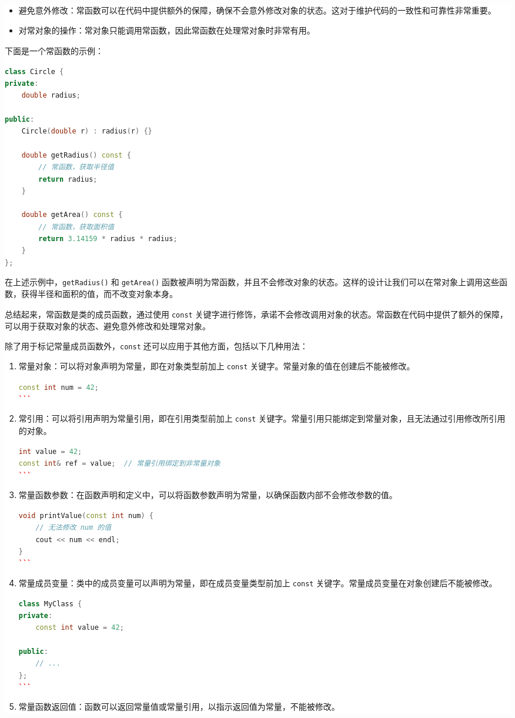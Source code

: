    - 避免意外修改：常函数可以在代码中提供额外的保障，确保不会意外修改对象的状态。这对于维护代码的一致性和可靠性非常重要。

   - 对常对象的操作：常对象只能调用常函数，因此常函数在处理常对象时非常有用。

下面是一个常函数的示例：

```cpp
class Circle {
private:
    double radius;

public:
    Circle(double r) : radius(r) {}

    double getRadius() const {
        // 常函数，获取半径值
        return radius;
    }

    double getArea() const {
        // 常函数，获取面积值
        return 3.14159 * radius * radius;
    }
};
```

在上述示例中，`getRadius()` 和 `getArea()` 函数被声明为常函数，并且不会修改对象的状态。这样的设计让我们可以在常对象上调用这些函数，获得半径和面积的值，而不改变对象本身。

总结起来，常函数是类的成员函数，通过使用 `const` 关键字进行修饰，承诺不会修改调用对象的状态。常函数在代码中提供了额外的保障，可以用于获取对象的状态、避免意外修改和处理常对象。

除了用于标记常量成员函数外，`const` 还可以应用于其他方面，包括以下几种用法：

1. 常量对象：可以将对象声明为常量，即在对象类型前加上 `const` 关键字。常量对象的值在创建后不能被修改。

   ````cpp
   const int num = 42;
   ```

1. 常引用：可以将引用声明为常量引用，即在引用类型前加上 `const` 关键字。常量引用只能绑定到常量对象，且无法通过引用修改所引用的对象。

   ````cpp
   int value = 42;
   const int& ref = value;  // 常量引用绑定到非常量对象
   ```

1. 常量函数参数：在函数声明和定义中，可以将函数参数声明为常量，以确保函数内部不会修改参数的值。

   ````cpp
   void printValue(const int num) {
       // 无法修改 num 的值
       cout << num << endl;
   }
   ```

1. 常量成员变量：类中的成员变量可以声明为常量，即在成员变量类型前加上 `const` 关键字。常量成员变量在对象创建后不能被修改。

   ````cpp
   class MyClass {
   private:
       const int value = 42;

   public:
       // ...
   };
   ```

1. 常量函数返回值：函数可以返回常量值或常量引用，以指示返回值为常量，不能被修改。

   ````cpp
   ````